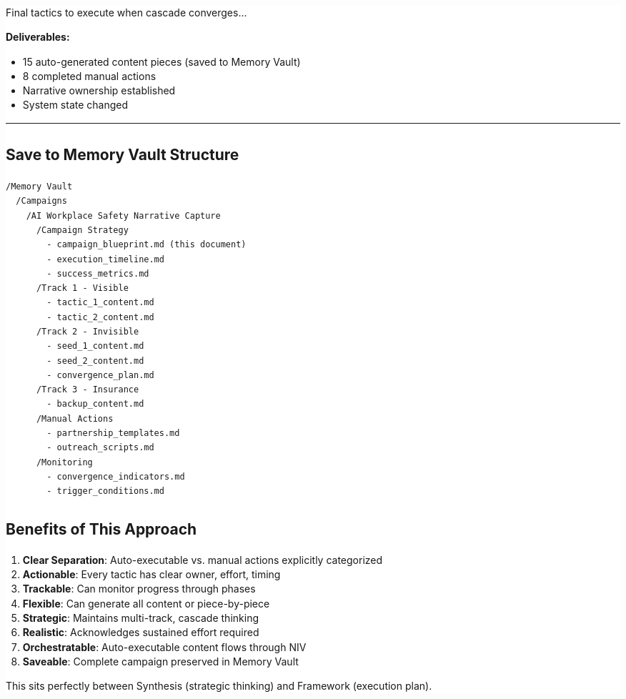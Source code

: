 Final tactics to execute when cascade converges...

**Deliverables:**
- 15 auto-generated content pieces (saved to Memory Vault)
- 8 completed manual actions
- Narrative ownership established
- System state changed

---

## Save to Memory Vault Structure

```
/Memory Vault
  /Campaigns
    /AI Workplace Safety Narrative Capture
      /Campaign Strategy
        - campaign_blueprint.md (this document)
        - execution_timeline.md
        - success_metrics.md
      /Track 1 - Visible
        - tactic_1_content.md
        - tactic_2_content.md
      /Track 2 - Invisible
        - seed_1_content.md
        - seed_2_content.md
        - convergence_plan.md
      /Track 3 - Insurance
        - backup_content.md
      /Manual Actions
        - partnership_templates.md
        - outreach_scripts.md
      /Monitoring
        - convergence_indicators.md
        - trigger_conditions.md
```

## Benefits of This Approach

1. **Clear Separation**: Auto-executable vs. manual actions explicitly categorized
2. **Actionable**: Every tactic has clear owner, effort, timing
3. **Trackable**: Can monitor progress through phases
4. **Flexible**: Can generate all content or piece-by-piece
5. **Strategic**: Maintains multi-track, cascade thinking
6. **Realistic**: Acknowledges sustained effort required
7. **Orchestratable**: Auto-executable content flows through NIV
8. **Saveable**: Complete campaign preserved in Memory Vault

This sits perfectly between Synthesis (strategic thinking) and Framework (execution plan).
